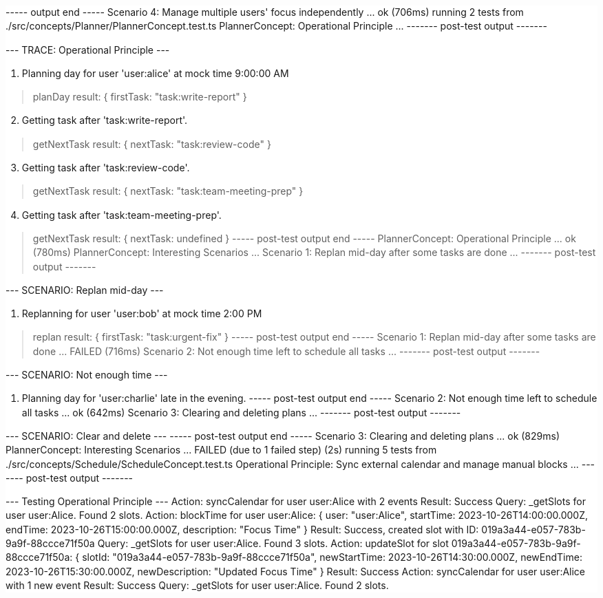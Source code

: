 ----- output end -----
Scenario 4: Manage multiple users' focus independently ... ok (706ms)
running 2 tests from ./src/concepts/Planner/PlannerConcept.test.ts
PlannerConcept: Operational Principle ...
------- post-test output -------

--- TRACE: Operational Principle ---
1. Planning day for user 'user:alice' at mock time 9:00:00 AM
 > planDay result: { firstTask: "task:write-report" }
2. Getting task after 'task:write-report'.
 > getNextTask result: { nextTask: "task:review-code" }
3. Getting task after 'task:review-code'.
 > getNextTask result: { nextTask: "task:team-meeting-prep" }
4. Getting task after 'task:team-meeting-prep'.
 > getNextTask result: { nextTask: undefined }
----- post-test output end -----
PlannerConcept: Operational Principle ... ok (780ms)
PlannerConcept: Interesting Scenarios ...
  Scenario 1: Replan mid-day after some tasks are done ...
------- post-test output -------

--- SCENARIO: Replan mid-day ---
1. Replanning for user 'user:bob' at mock time 2:00 PM
 > replan result: { firstTask: "task:urgent-fix" }
----- post-test output end -----
  Scenario 1: Replan mid-day after some tasks are done ... FAILED (716ms)
  Scenario 2: Not enough time left to schedule all tasks ...
------- post-test output -------

--- SCENARIO: Not enough time ---
1. Planning day for 'user:charlie' late in the evening.
----- post-test output end -----
  Scenario 2: Not enough time left to schedule all tasks ... ok (642ms)
  Scenario 3: Clearing and deleting plans ...
------- post-test output -------

--- SCENARIO: Clear and delete ---
----- post-test output end -----
  Scenario 3: Clearing and deleting plans ... ok (829ms)
PlannerConcept: Interesting Scenarios ... FAILED (due to 1 failed step) (2s)
running 5 tests from ./src/concepts/Schedule/ScheduleConcept.test.ts
Operational Principle: Sync external calendar and manage manual blocks ...
------- post-test output -------

--- Testing Operational Principle ---
Action: syncCalendar for user user:Alice with 2 events
Result: Success
Query: _getSlots for user user:Alice. Found 2 slots.
Action: blockTime for user user:Alice: {
  user: "user:Alice",
  startTime: 2023-10-26T14:00:00.000Z,
  endTime: 2023-10-26T15:00:00.000Z,
  description: "Focus Time"
}
Result: Success, created slot with ID: 019a3a44-e057-783b-9a9f-88ccce71f50a
Query: _getSlots for user user:Alice. Found 3 slots.
Action: updateSlot for slot 019a3a44-e057-783b-9a9f-88ccce71f50a: {
  slotId: "019a3a44-e057-783b-9a9f-88ccce71f50a",
  newStartTime: 2023-10-26T14:30:00.000Z,
  newEndTime: 2023-10-26T15:30:00.000Z,
  newDescription: "Updated Focus Time"
}
Result: Success
Action: syncCalendar for user user:Alice with 1 new event
Result: Success
Query: _getSlots for user user:Alice. Found 2 slots.